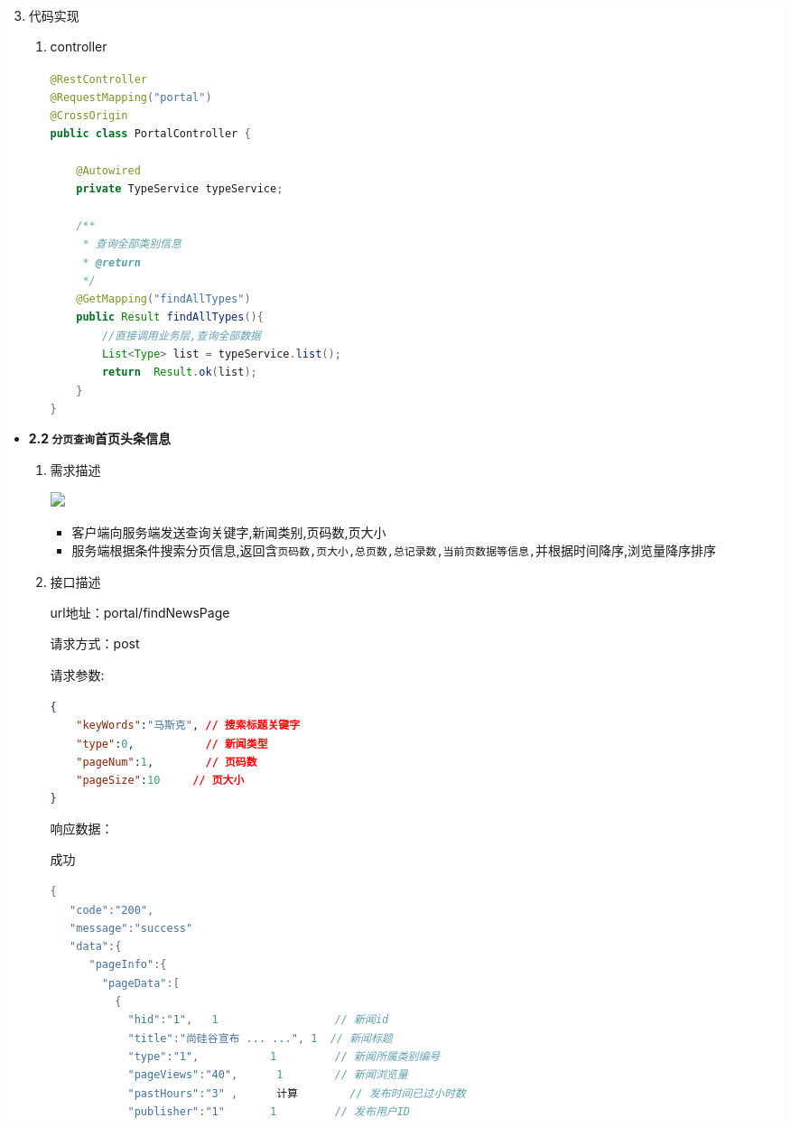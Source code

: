   3. 代码实现

     1. controller

        ```java
        @RestController
        @RequestMapping("portal")
        @CrossOrigin
        public class PortalController {
        
            @Autowired
            private TypeService typeService;
        
            /**
             * 查询全部类别信息
             * @return
             */
            @GetMapping("findAllTypes")
            public Result findAllTypes(){
                //直接调用业务层,查询全部数据
                List<Type> list = typeService.list();
                return  Result.ok(list);
            }
        }
        ```

- **2.2 `分页查询`首页头条信息**

  1. 需求描述

     ![](http://this0.oss-cn-chengdu.aliyuncs.com/blog/img/image_deWHSPD7Ma.png)

     -   客户端向服务端发送查询关键字,新闻类别,页码数,页大小
     -   服务端根据条件搜索分页信息,返回含`页码数,页大小,总页数,总记录数,当前页数据等信息,`并根据时间降序,浏览量降序排序

  2. 接口描述

     url地址：portal/findNewsPage

     请求方式：post

     请求参数:

     ```json
     {
         "keyWords":"马斯克", // 搜索标题关键字
         "type":0,           // 新闻类型
         "pageNum":1,        // 页码数
         "pageSize":10     // 页大小
     }
     ```

     响应数据：

     成功

     ```java
     {
        "code":"200",
        "message":"success"
        "data":{
           "pageInfo":{
             "pageData":[
               {
                 "hid":"1",   1                  // 新闻id 
                 "title":"尚硅谷宣布 ... ...", 1  // 新闻标题
                 "type":"1",           1         // 新闻所属类别编号
                 "pageViews":"40",      1        // 新闻浏览量
                 "pastHours":"3" ,      计算        // 发布时间已过小时数
                 "publisher":"1"       1         // 发布用户ID